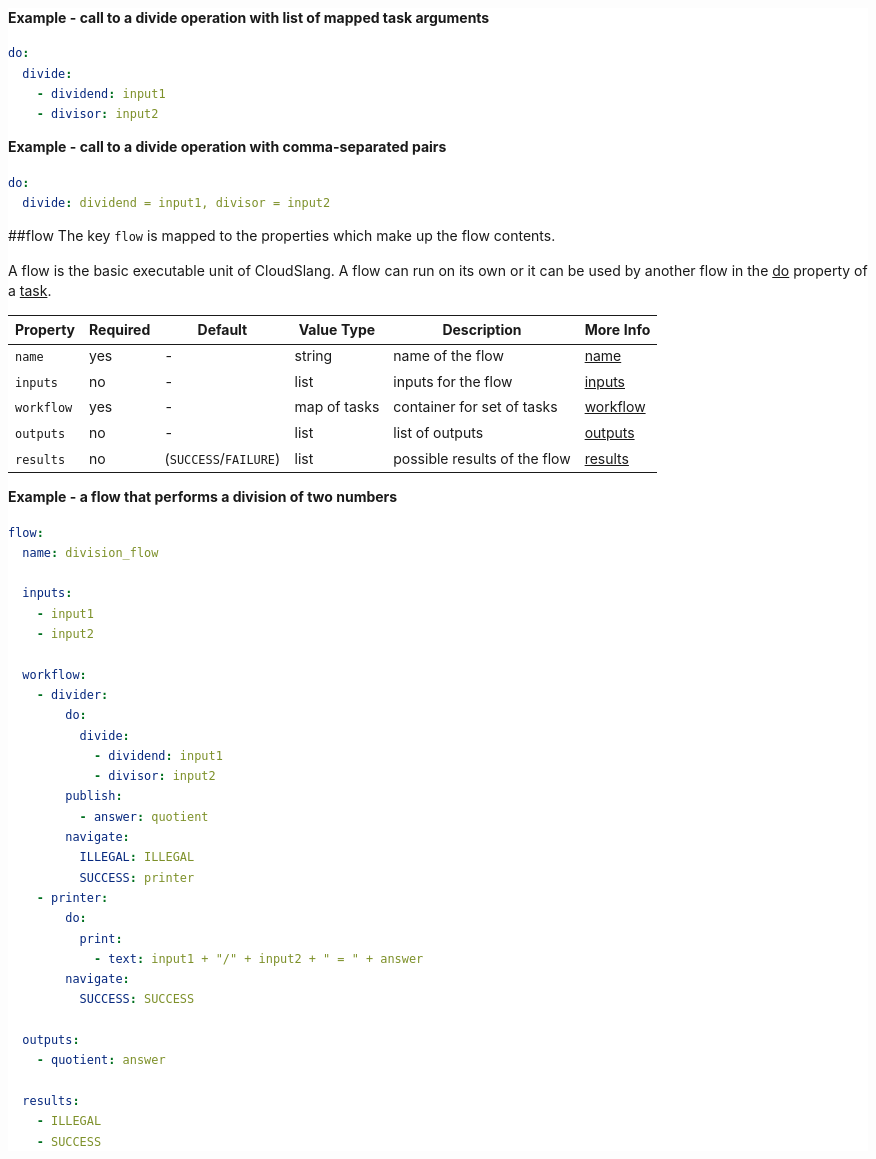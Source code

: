 **Example - call to a divide operation with list of mapped task arguments**
```yaml
do:
  divide:
    - dividend: input1
    - divisor: input2
```

**Example - call to a divide operation with comma-separated pairs**
```yaml
do:
  divide: dividend = input1, divisor = input2
```

##flow
The key `flow` is mapped to the properties which make up the flow contents.

A flow is the basic executable unit of CloudSlang. A flow can run on its own or it can be used by another flow in the [do](#do) property of a [task](#task).


Property|Required|Default|Value Type|Description|More Info
---|---|---|---|---|---
`name` | yes | - | string | name of the flow | [name](#name)
`inputs` | no | - | list | inputs for the flow | [inputs](#inputs)
`workflow` | yes | - | map of tasks | container for set of tasks | [workflow](#workflow)
`outputs` | no | - | list | list of outputs |[outputs](#outputs)
`results` | no | (`SUCCESS`/`FAILURE`) | list | possible results of the flow | [results](#results)

**Example - a flow that performs a division of two numbers**

```yaml
flow:
  name: division_flow

  inputs:
    - input1
    - input2
  
  workflow:
    - divider:
        do:
          divide:
            - dividend: input1
            - divisor: input2
        publish:
          - answer: quotient
        navigate:
          ILLEGAL: ILLEGAL
          SUCCESS: printer
    - printer:
        do:
          print:
            - text: input1 + "/" + input2 + " = " + answer
        navigate:
          SUCCESS: SUCCESS
  
  outputs:
    - quotient: answer
  
  results:
    - ILLEGAL
    - SUCCESS
```
